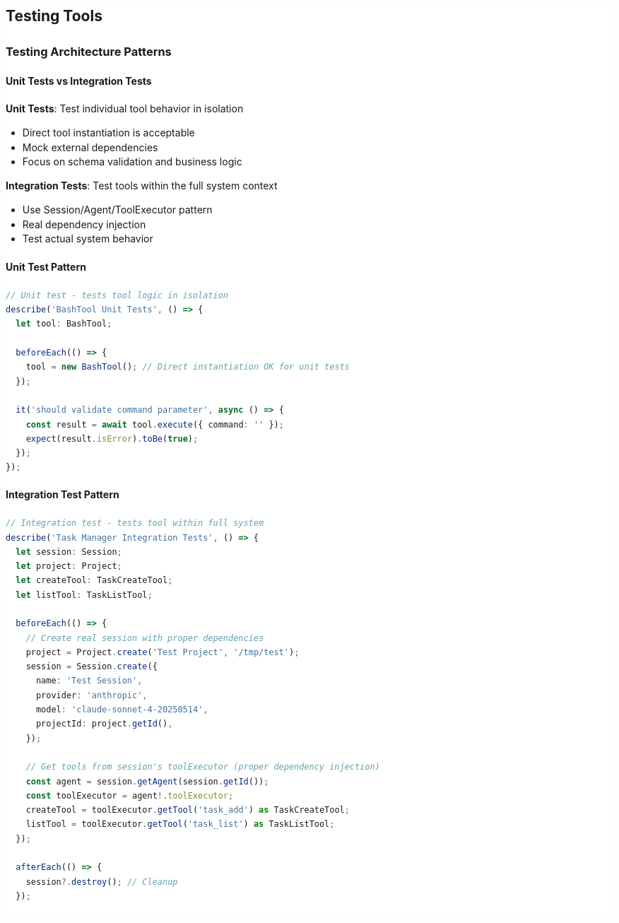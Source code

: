 ## Testing Tools

### Testing Architecture Patterns

#### Unit Tests vs Integration Tests

**Unit Tests**: Test individual tool behavior in isolation
- Direct tool instantiation is acceptable
- Mock external dependencies
- Focus on schema validation and business logic

**Integration Tests**: Test tools within the full system context
- Use Session/Agent/ToolExecutor pattern
- Real dependency injection
- Test actual system behavior

#### Unit Test Pattern

```typescript
// Unit test - tests tool logic in isolation
describe('BashTool Unit Tests', () => {
  let tool: BashTool;
  
  beforeEach(() => {
    tool = new BashTool(); // Direct instantiation OK for unit tests
  });
  
  it('should validate command parameter', async () => {
    const result = await tool.execute({ command: '' });
    expect(result.isError).toBe(true);
  });
});
```

#### Integration Test Pattern

```typescript
// Integration test - tests tool within full system
describe('Task Manager Integration Tests', () => {
  let session: Session;
  let project: Project;
  let createTool: TaskCreateTool;
  let listTool: TaskListTool;
  
  beforeEach(() => {
    // Create real session with proper dependencies
    project = Project.create('Test Project', '/tmp/test');
    session = Session.create({
      name: 'Test Session',
      provider: 'anthropic',
      model: 'claude-sonnet-4-20250514',
      projectId: project.getId(),
    });
    
    // Get tools from session's toolExecutor (proper dependency injection)
    const agent = session.getAgent(session.getId());
    const toolExecutor = agent!.toolExecutor;
    createTool = toolExecutor.getTool('task_add') as TaskCreateTool;
    listTool = toolExecutor.getTool('task_list') as TaskListTool;
  });
  
  afterEach(() => {
    session?.destroy(); // Cleanup
  });
  
```